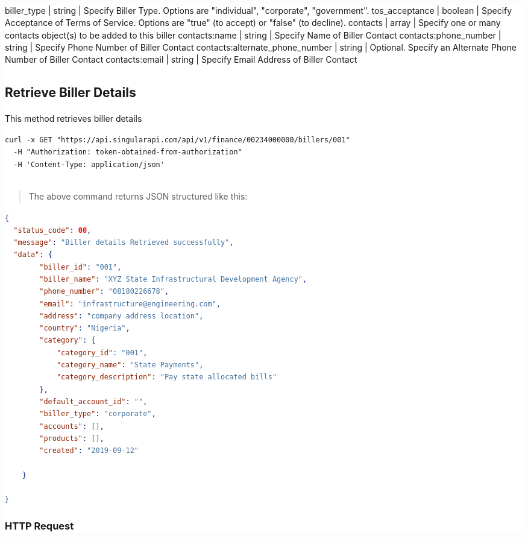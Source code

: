 biller_type | string | Specify Biller Type. Options are "individual", "corporate", "government".
tos_acceptance | boolean | Specify Acceptance of Terms of Service.  Options are "true" (to accept) or "false" (to decline).
contacts | array | Specify one or many contacts object(s) to be added to this biller
contacts:name | string | Specify Name of Biller Contact
contacts:phone_number | string | Specify Phone Number of Biller Contact
contacts:alternate_phone_number | string | Optional. Specify an Alternate Phone Number of Biller Contact
contacts:email | string | Specify Email Address of Biller Contact





## Retrieve Biller Details

This method retrieves biller details

```Shell
curl -x GET "https://api.singularapi.com/api/v1/finance/00234000000/billers/001"
  -H "Authorization: token-obtained-from-authorization"
  -H 'Content-Type: application/json'
 
```

> The above command returns JSON structured like this:

```json
{
  "status_code": 00,
  "message": "Biller details Retrieved successfully",
  "data": {
		"biller_id": "001",
		"biller_name": "XYZ State Infrastructural Development Agency",
		"phone_number": "08180226678",
		"email": "infrastructure@engineering.com",
		"address": "company address location",
		"country": "Nigeria",
		"category": {
			"category_id": "001",
			"category_name": "State Payments",
			"category_description": "Pay state allocated bills"
		},
		"default_account_id": "",
		"biller_type": "corporate",
		"accounts": [],
		"products": [],
		"created": "2019-09-12"
		
	}	
 
}
```

### HTTP Request
